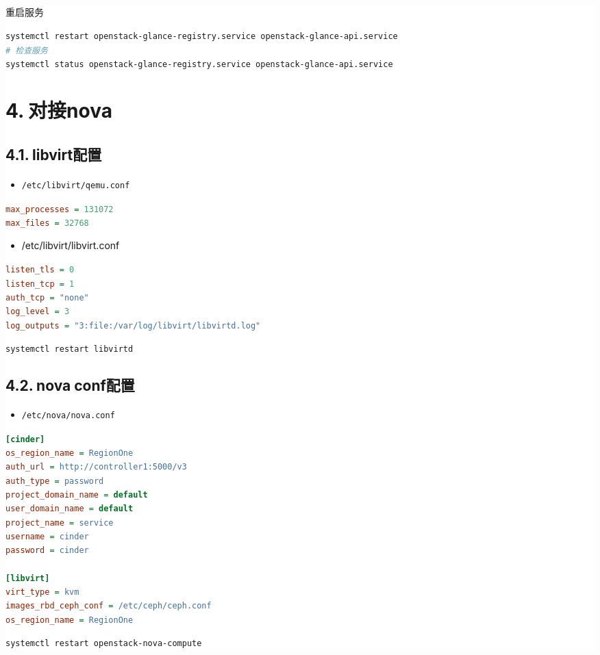 重启服务

```bash
systemctl restart openstack-glance-registry.service openstack-glance-api.service
# 检查服务
systemctl status openstack-glance-registry.service openstack-glance-api.service
```

# 4. 对接nova

## 4.1. libvirt配置

- `/etc/libvirt/qemu.conf`

```ini
max_processes = 131072
max_files = 32768
```

- /etc/libvirt/libvirt.conf

```ini
listen_tls = 0
listen_tcp = 1
auth_tcp = "none"
log_level = 3
log_outputs = "3:file:/var/log/libvirt/libvirtd.log"
```

```bash
systemctl restart libvirtd
```

## 4.2. nova conf配置

- `/etc/nova/nova.conf`

```ini
[cinder]
os_region_name = RegionOne
auth_url = http://controller1:5000/v3
auth_type = password
project_domain_name = default
user_domain_name = default
project_name = service
username = cinder
password = cinder

[libvirt]
virt_type = kvm
images_rbd_ceph_conf = /etc/ceph/ceph.conf
os_region_name = RegionOne
```

```bash
systemctl restart openstack-nova-compute
```

